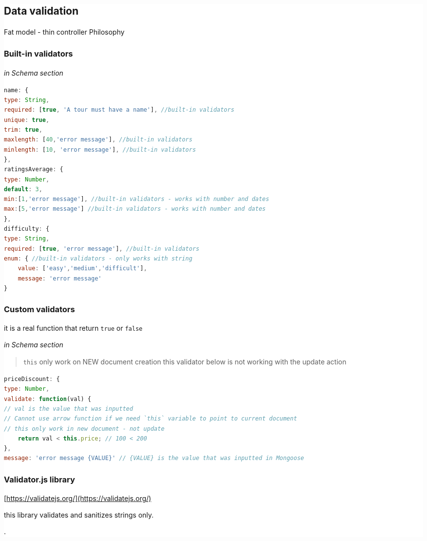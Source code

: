 ## Data validation

Fat model - thin controller Philosophy
 
### Built-in validators
 
 *in Schema section*
```js
name: {
type: String,
required: [true, 'A tour must have a name'], //built-in validators
unique: true,
trim: true,
maxlength: [40,'error message'], //built-in validators
minlength: [10, 'error message'], //built-in validators
},
ratingsAverage: {
type: Number,
default: 3,
min:[1,'error message'], //built-in validators - works with number and dates
max:[5,'error message'] //built-in validators - works with number and dates
},
difficulty: {
type: String,
required: [true, 'error message'], //built-in validators
enum: { //built-in validators - only works with string
	value: ['easy','medium','difficult'],
	message: 'error message'  
}
```

### Custom validators

it is a real function that return `true` or `false` 

  *in Schema section*
> `this` only work on NEW document creation
this validator below is not working with the update action 

```js
priceDiscount: {
type: Number,
validate: function(val) {
// val is the value that was inputted
// Cannot use arrow function if we need `this` variable to point to current document
// this only work in new document - not update
	return val < this.price; // 100 < 200
},
message: 'error message {VALUE}' // {VALUE} is the value that was inputted in Mongoose 
```

### Validator.js library
 [https://validatejs.org/](https://validatejs.org/)

this library validates and sanitizes strings only.






.



 
